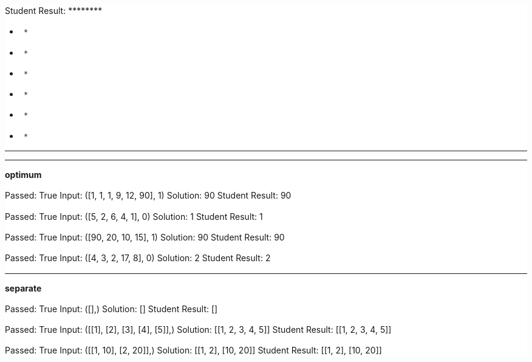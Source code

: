 Student Result: ********
*      *
*      *
*      *
*      *
*      *
*      *
********



---
**optimum**
 
Passed: True
Input: ([1, 1, 1, 9, 12, 90], 1)
Solution: 90 
Student Result: 90

 
Passed: True
Input: ([5, 2, 6, 4, 1], 0)
Solution: 1 
Student Result: 1

 
Passed: True
Input: ([90, 20, 10, 15], 1)
Solution: 90 
Student Result: 90

 
Passed: True
Input: ([4, 3, 2, 17, 8], 0)
Solution: 2 
Student Result: 2


---
**separate**
 
Passed: True
Input: ([],)
Solution: [] 
Student Result: []

 
Passed: True
Input: ([[1], [2], [3], [4], [5]],)
Solution: [[1, 2, 3, 4, 5]] 
Student Result: [[1, 2, 3, 4, 5]]

 
Passed: True
Input: ([[1, 10], [2, 20]],)
Solution: [[1, 2], [10, 20]] 
Student Result: [[1, 2], [10, 20]]

 
